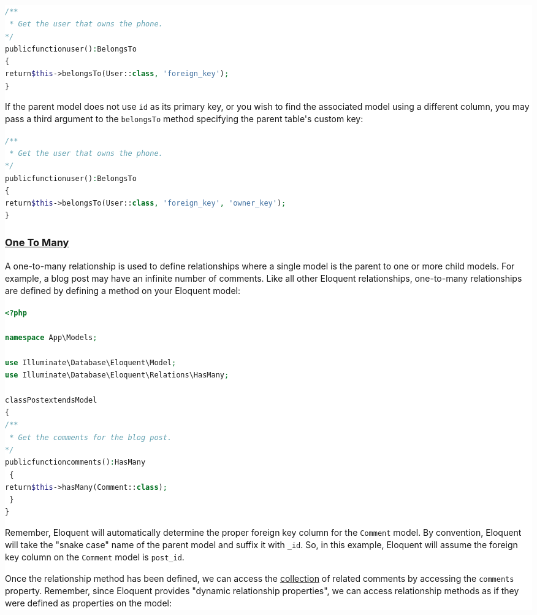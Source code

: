 ```php	
/**
 * Get the user that owns the phone.
*/
publicfunctionuser():BelongsTo
{
return$this->belongsTo(User::class, 'foreign_key');
}
```
If the parent model does not use `id` as its primary key, or you wish to find the associated model using a different column, you may pass a third argument to the `belongsTo` method specifying the parent table's custom key:

```php	
/**
 * Get the user that owns the phone.
*/
publicfunctionuser():BelongsTo
{
return$this->belongsTo(User::class, 'foreign_key', 'owner_key');
}
```
### [One To Many](#one-to-many)
A one-to-many relationship is used to define relationships where a single model is the parent to one or more child models. For example, a blog post may have an infinite number of comments. Like all other Eloquent relationships, one-to-many relationships are defined by defining a method on your Eloquent model:

```php	
<?php
 
namespace App\Models;
 
use Illuminate\Database\Eloquent\Model;
use Illuminate\Database\Eloquent\Relations\HasMany;
 
classPostextendsModel
{
/**
 * Get the comments for the blog post.
*/
publicfunctioncomments():HasMany
 {
return$this->hasMany(Comment::class);
 }
}
```
Remember, Eloquent will automatically determine the proper foreign key column for the `Comment` model. By convention, Eloquent will take the "snake case" name of the parent model and suffix it with `_id`. So, in this example, Eloquent will assume the foreign key column on the `Comment` model is `post_id`.

Once the relationship method has been defined, we can access the [collection](/docs/master/eloquent-collections) of related comments by accessing the `comments` property. Remember, since Eloquent provides "dynamic relationship properties", we can access relationship methods as if they were defined as properties on the model:

